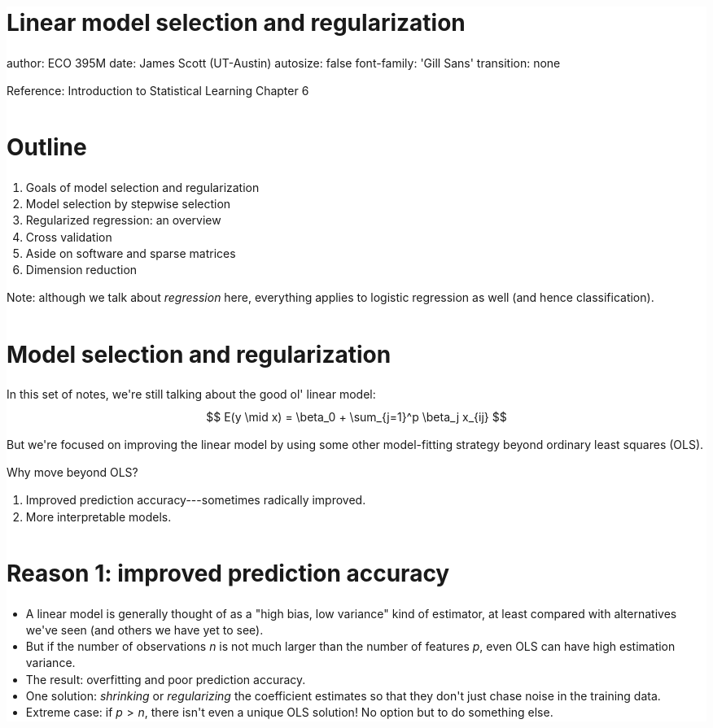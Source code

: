 Linear model selection and regularization
========================================================
author: ECO 395M
date: James Scott (UT-Austin)
autosize: false
font-family: 'Gill Sans'
transition: none

<style>
.small-code pre code {
  font-size: 1em;
}
</style>



Reference: Introduction to Statistical Learning Chapter 6


Outline
========================================================
 
1. Goals of model selection and regularization 
2. Model selection by stepwise selection   
3. Regularized regression: an overview
4. Cross validation  
5. Aside on software and sparse matrices
6. Dimension reduction  

Note: although we talk about _regression_ here, everything applies to logistic regression as well (and hence classification).  


Model selection and regularization
========================================================

In this set of notes, we're still talking about the good ol' linear model:
$$
E(y \mid x) = \beta_0 + \sum_{j=1}^p \beta_j x_{ij}  
$$

But we're focused on improving the linear model by using some other model-fitting strategy beyond ordinary least squares (OLS).  

Why move beyond OLS?  
  1. Improved prediction accuracy---sometimes radically improved.    
  2. More interpretable models.  


Reason 1: improved prediction accuracy  
============

- A linear model is generally thought of as a "high bias, low variance" kind of estimator, at least compared with alternatives we've seen (and others we have yet to see).  
- But if the number of observations $n$ is not much larger than the number of features $p$, even OLS can have high estimation variance.  
- The result: overfitting and poor prediction accuracy.   
- One solution: _shrinking_ or _regularizing_ the coefficient estimates so that they don't just chase noise in the training data.  
- Extreme case: if $p>n$, there isn't even a unique OLS solution!  No option but to do something else.  
